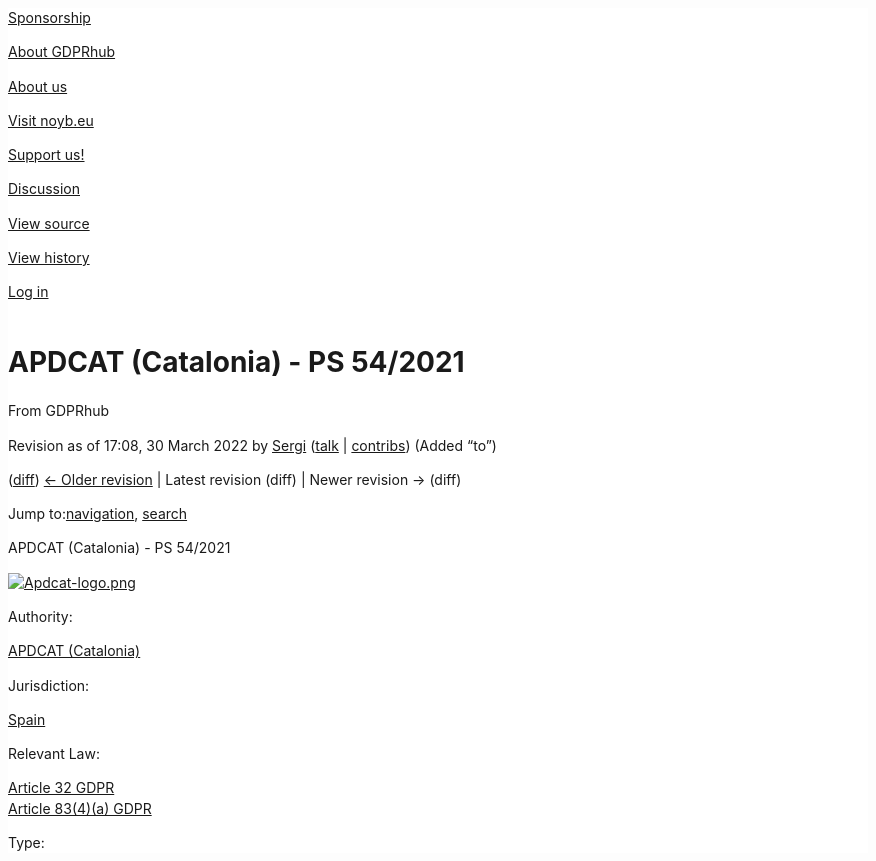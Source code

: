 [Sponsorship](/index.php?title=GDPRhub_Sponsorship)

[About GDPRhub](#)

[About us](/index.php?title=About_GDPRhub)

[Visit noyb.eu](https://www.noyb.eu)

[Support us!](https://www.noyb.eu/support)

[](# "Page tools")

[Discussion](/index.php?title=Talk:APDCAT_\(Catalonia\)_-_PS_54/2021&action=edit&redlink=1 "Discussion about the content page (page does not exist) [t]")

[View source](/index.php?title=APDCAT_\(Catalonia\)_-_PS_54/2021&action=edit "This page is protected.
You can view its source [e]")

[View history](/index.php?title=APDCAT_\(Catalonia\)_-_PS_54/2021&action=history "Past revisions of this page [h]")

[](# "You are not logged in.")

[Log in](/index.php?title=Special:UserLogin&returnto=APDCAT+%28Catalonia%29+-+PS+54%2F2021&returntoquery=oldid%3D25064 "You are encouraged to log in; however, it is not mandatory [o]")

# APDCAT (Catalonia) - PS 54/2021

From GDPRhub

Revision as of 17:08, 30 March 2022 by [Sergi](/index.php?title=User:Sergi "User:Sergi") ([talk](/index.php?title=User_talk:Sergi&action=edit&redlink=1 "User talk:Sergi (page does not exist)") | [contribs](/index.php?title=Special:Contributions/Sergi "Special:Contributions/Sergi")) (Added “to”)

([diff](/index.php?title=APDCAT_\(Catalonia\)_-_PS_54/2021&diff=prev&oldid=25064 "APDCAT (Catalonia) - PS 54/2021")) [← Older revision](/index.php?title=APDCAT_\(Catalonia\)_-_PS_54/2021&direction=prev&oldid=25064 "APDCAT (Catalonia) - PS 54/2021") | Latest revision (diff) | Newer revision → (diff)

Jump to:[navigation](#mw-navigation), [search](#p-search)

APDCAT (Catalonia) - PS 54/2021

[![Apdcat-logo.png](/images/thumb/b/be/Apdcat-logo.png/250px-Apdcat-logo.png)](/index.php?title=File:Apdcat-logo.png)

Authority:

[APDCAT (Catalonia)](/index.php?title=APDCAT_\(Catalonia\) "APDCAT (Catalonia)")

Jurisdiction:

[Spain](/index.php?title=Category:Spain "Category:Spain")

Relevant Law:

[Article 32 GDPR](/index.php?title=Article_32_GDPR "Article 32 GDPR")  
[Article 83(4)(a) GDPR](/index.php?title=Article_83_GDPR#4a "Article 83 GDPR")

Type:
